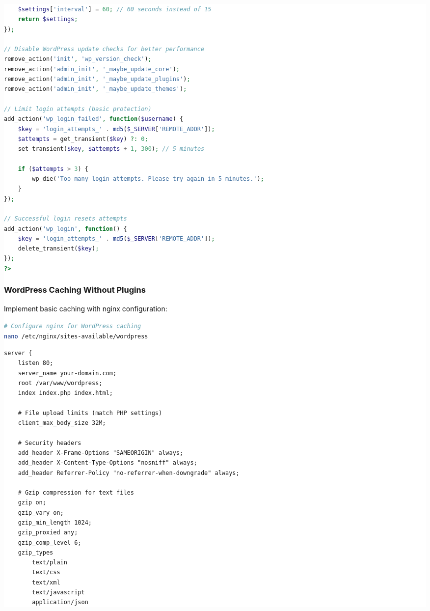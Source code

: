 ```php
    $settings['interval'] = 60; // 60 seconds instead of 15
    return $settings;
});

// Disable WordPress update checks for better performance
remove_action('init', 'wp_version_check');
remove_action('admin_init', '_maybe_update_core');
remove_action('admin_init', '_maybe_update_plugins');
remove_action('admin_init', '_maybe_update_themes');

// Limit login attempts (basic protection)
add_action('wp_login_failed', function($username) {
    $key = 'login_attempts_' . md5($_SERVER['REMOTE_ADDR']);
    $attempts = get_transient($key) ?: 0;
    set_transient($key, $attempts + 1, 300); // 5 minutes
    
    if ($attempts > 3) {
        wp_die('Too many login attempts. Please try again in 5 minutes.');
    }
});

// Successful login resets attempts
add_action('wp_login', function() {
    $key = 'login_attempts_' . md5($_SERVER['REMOTE_ADDR']);
    delete_transient($key);
});
?>
```

### WordPress Caching Without Plugins

Implement basic caching with nginx configuration:

```bash
# Configure nginx for WordPress caching
nano /etc/nginx/sites-available/wordpress
```

```nginx
server {
    listen 80;
    server_name your-domain.com;
    root /var/www/wordpress;
    index index.php index.html;

    # File upload limits (match PHP settings)
    client_max_body_size 32M;

    # Security headers
    add_header X-Frame-Options "SAMEORIGIN" always;
    add_header X-Content-Type-Options "nosniff" always;
    add_header Referrer-Policy "no-referrer-when-downgrade" always;

    # Gzip compression for text files
    gzip on;
    gzip_vary on;
    gzip_min_length 1024;
    gzip_proxied any;
    gzip_comp_level 6;
    gzip_types
        text/plain
        text/css
        text/xml
        text/javascript
        application/json
```